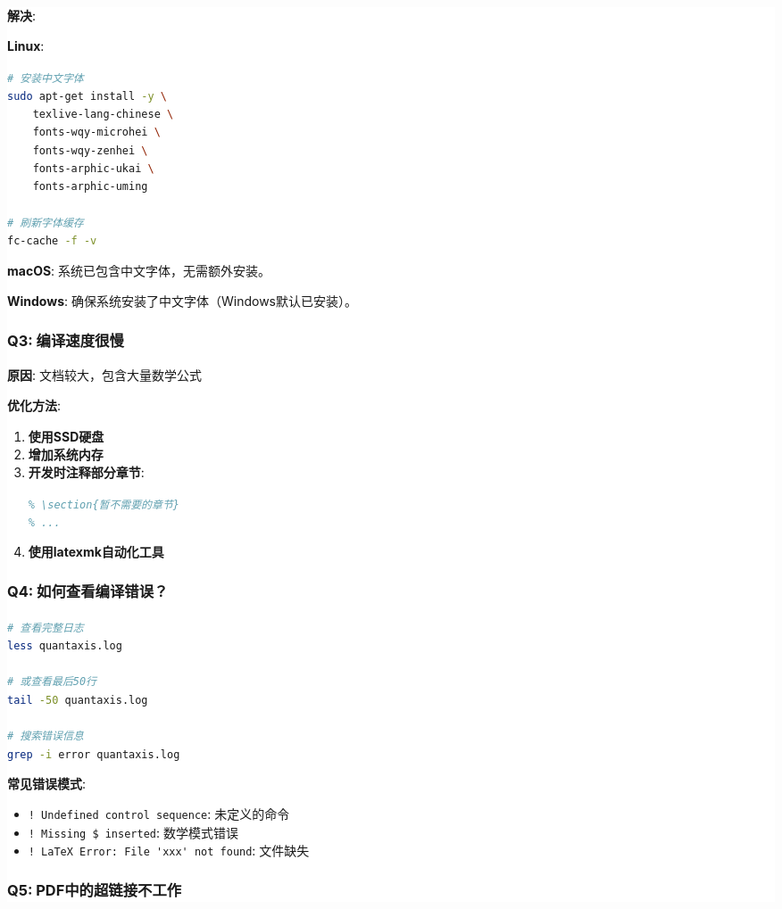 **解决**:

**Linux**:
```bash
# 安装中文字体
sudo apt-get install -y \
    texlive-lang-chinese \
    fonts-wqy-microhei \
    fonts-wqy-zenhei \
    fonts-arphic-ukai \
    fonts-arphic-uming

# 刷新字体缓存
fc-cache -f -v
```

**macOS**:
系统已包含中文字体，无需额外安装。

**Windows**:
确保系统安装了中文字体（Windows默认已安装）。

### Q3: 编译速度很慢

**原因**: 文档较大，包含大量数学公式

**优化方法**:

1. **使用SSD硬盘**
2. **增加系统内存**
3. **开发时注释部分章节**:
   ```latex
   % \section{暂不需要的章节}
   % ...
   ```
4. **使用latexmk自动化工具**

### Q4: 如何查看编译错误？

```bash
# 查看完整日志
less quantaxis.log

# 或查看最后50行
tail -50 quantaxis.log

# 搜索错误信息
grep -i error quantaxis.log
```

**常见错误模式**:
- `! Undefined control sequence`: 未定义的命令
- `! Missing $ inserted`: 数学模式错误
- `! LaTeX Error: File 'xxx' not found`: 文件缺失

### Q5: PDF中的超链接不工作
